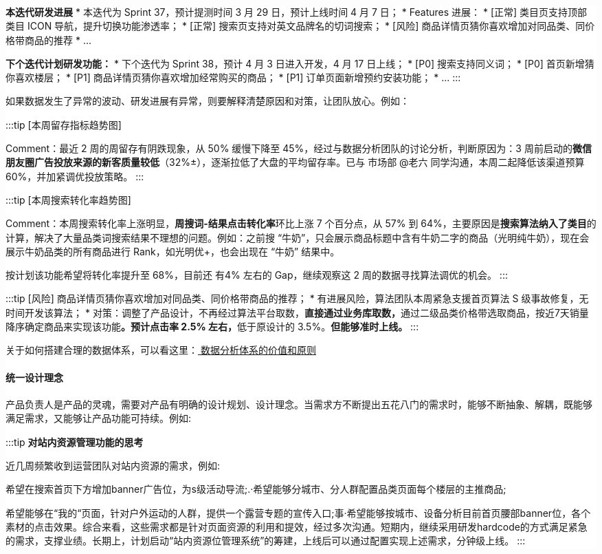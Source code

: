  **本迭代研发进展**
    * 本迭代为 Sprint 37，预计提测时间 3 月 29 日，预计上线时间 4 月 7 日；
    * Features 进展：
        * \[正常] 类目页支持顶部类目 ICON 导航，提升切换功能渗透率；
        * \[正常] 搜索页支持对英文品牌名的切词搜索；
        * \[风险] 商品详情页猜你喜欢增加对同品类、同价格带商品的推荐
        * ...

 **下个迭代计划研发功能：**
    * 下个迭代为 Sprint 38，预计 4 月 3 日进入开发，4 月 17 日上线；
    * \[P0] 搜索支持同义词；
    * \[P0] 首页新增猜你喜欢楼层；
    * \[P1] 商品详情页猜你喜欢增加经常购买的商品；
    * \[P1] 订单页面新增预约安装功能；
    * ...
:::

如果数据发生了异常的波动、研发进展有异常，则要解释清楚原因和对策，让团队放心。例如：

:::tip
 \[本周留存指标趋势图]

 Comment：最近 2 周的周留存有阴跌现象，从 50% 缓慢下降至 45%，经过与数据分析团队的讨论分析，判断原因为：3 周前启动的**微信朋友圈广告投放来源的新客质量较低**（32%±），逐渐拉低了大盘的平均留存率。已与 市场部 @老六 同学沟通，本周二起降低该渠道预算 60%，并加紧调优投放策略。
:::

:::tip
 \[本周搜索转化率趋势图]

 Comment：本周搜索转化率上涨明显，**周搜词-结果点击转化率**环比上涨 7 个百分点，从 57% 到 64%，主要原因是**搜索算法纳入了类目**的计算，解决了大量品类词搜索结果不理想的问题。例如：之前搜 “牛奶”，只会展示商品标题中含有牛奶二字的商品（光明纯牛奶），现在会展示牛奶品类的所有商品进行 Rank，如光明优+，也会出现在 “牛奶” 结果中。

 按计划该功能希望将转化率提升至 68%，目前还 有4% 左右的 Gap，继续观察这 2 周的数据寻找算法调优的机会。
:::

:::tip
 \[风险] 商品详情页猜你喜欢增加对同品类、同价格带商品的推荐；
    * 有进展风险，算法团队本周紧急支援首页算法 S 级事故修复，无时间开发该算法；
    * 对策：调整了产品设计，不再经过算法平台取数，**直接通过业务库取数，**&#x901A;过二级品类价格带选取商品，按近7天销量降序确定商品来实现该功&#x80FD;**。预计点击率 2.5% 左右，**&#x4F4E;于原设计的 3.5%。**但能够准时上线。**
:::

关于如何搭建合理的数据体系，可以看这里：[ 数据分析体系的价值和原则](https://cpjlrmsc.feishu.cn/wiki/C2tRwAoiti5jHeky1TOcvVKwnkY)

#### 统一设计理念

产品负责人是产品的灵魂，需要对产品有明确的设计规划、设计理念。当需求方不断提出五花八门的需求时，能够不断抽象、解耦，既能够满足需求，又能够让产品功能可持续。例如:

:::tip
**对站内资源管理功能的思考**

 近几周频繁收到运营团队对站内资源的需求，例如:

 希望在搜索首页下方增加banner广告位，为s级活动导流;.·希望能够分城市、分人群配置品类页面每个楼层的主推商品;

 希望能够在“我的“页面，针对户外运动的人群，提供一个露营专题的宣传入口;事·希望能够按城市、设备分析目前首页腰部banner位，各个素材的点击效果。综合来看，这些需求都是针对页面资源的利用和提效，经过多次沟通。短期内，继续采用研发hardcode的方式满足紧急的需求，支撑业绩。长期上，计划启动“站内资源位管理系统”的筹建，上线后可以通过配置实现上述需求，分钟级上线。
:::
